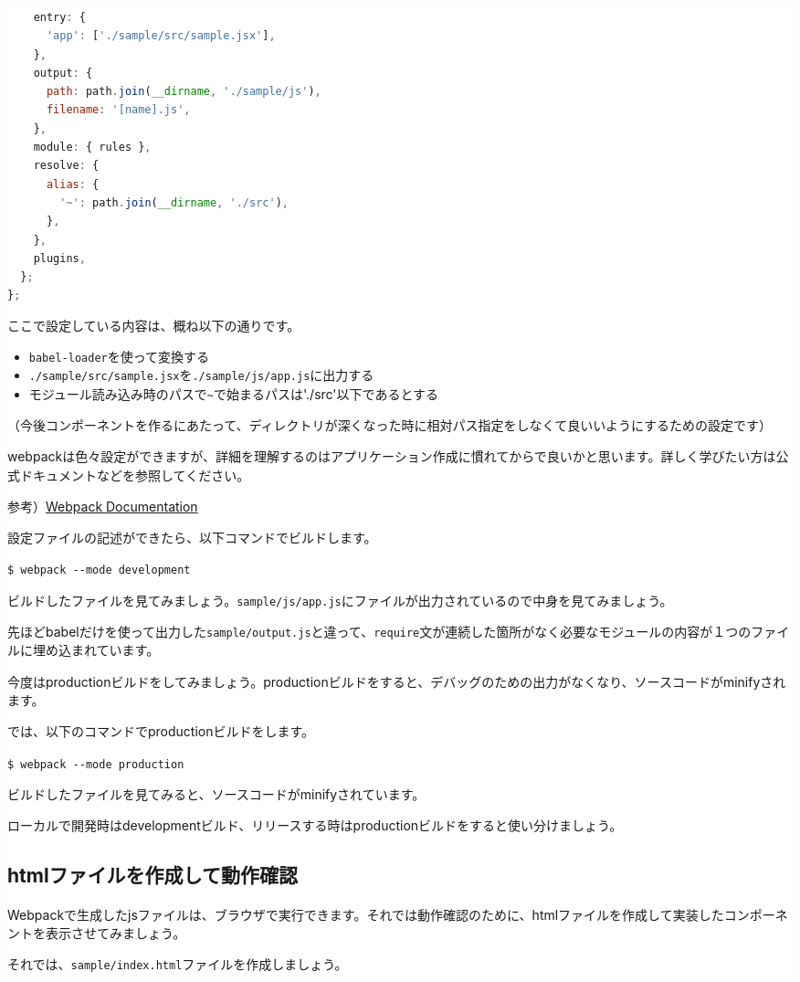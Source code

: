 ```js
    entry: {
      'app': ['./sample/src/sample.jsx'],
    },
    output: {
      path: path.join(__dirname, './sample/js'),
      filename: '[name].js',
    },
    module: { rules },
    resolve: {
      alias: {
        '~': path.join(__dirname, './src'),
      },
    },
    plugins,
  };
};

```

ここで設定している内容は、概ね以下の通りです。
- `babel-loader`を使って変換する
- `./sample/src/sample.jsx`を`./sample/js/app.js`に出力する
- モジュール読み込み時のパスで`~`で始まるパスは'./src'以下であるとする

（今後コンポーネントを作るにあたって、ディレクトリが深くなった時に相対パス指定をしなくて良いいようにするための設定です）

webpackは色々設定ができますが、詳細を理解するのはアプリケーション作成に慣れてからで良いかと思います。詳しく学びたい方は公式ドキュメントなどを参照してください。

参考）[Webpack Documentation](https://webpack.js.org/concepts/)


設定ファイルの記述ができたら、以下コマンドでビルドします。

```shell script
$ webpack --mode development
```

ビルドしたファイルを見てみましょう。`sample/js/app.js`にファイルが出力されているので中身を見てみましょう。

先ほどbabelだけを使って出力した`sample/output.js`と違って、`require`文が連続した箇所がなく必要なモジュールの内容が１つのファイルに埋め込まれています。

今度はproductionビルドをしてみましょう。productionビルドをすると、デバッグのための出力がなくなり、ソースコードがminifyされます。

では、以下のコマンドでproductionビルドをします。

```shell script
$ webpack --mode production
```

ビルドしたファイルを見てみると、ソースコードがminifyされています。

ローカルで開発時はdevelopmentビルド、リリースする時はproductionビルドをすると使い分けましょう。

## htmlファイルを作成して動作確認
Webpackで生成したjsファイルは、ブラウザで実行できます。それでは動作確認のために、htmlファイルを作成して実装したコンポーネントを表示させてみましょう。

それでは、`sample/index.html`ファイルを作成しましょう。
